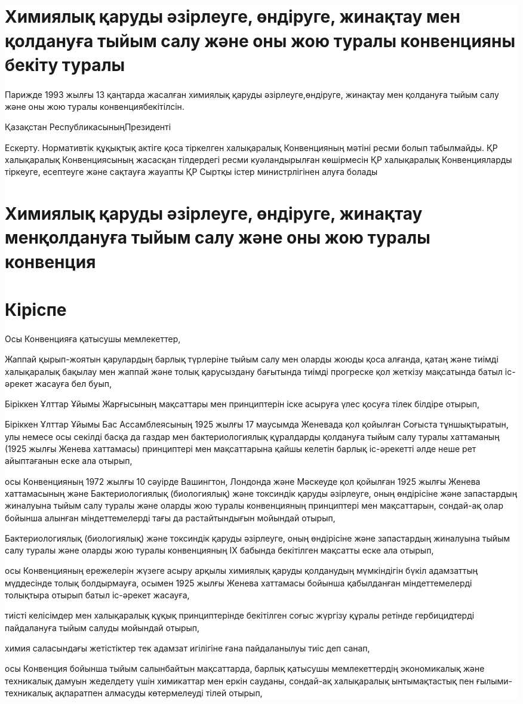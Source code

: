 # Химиялық қаруды әзірлеуге, өндіруге, жинақтау мен қолдануға тыйым салу және оны жою туралы конвенцияны бекіту туралы

Парижде 1993 жылғы 13 қаңтарда жасалған химиялық қаруды әзірлеуге,өндіруге, жинақтау мен қолдануға тыйым салу және оны жою туралы конвенциябекітілсін.

Қазақстан РеспубликасыныңПрезиденті

Ескерту. Нормативтік құқықтық актіге қоса тіркелген халықаралық Конвенцияның мәтіні ресми болып табылмайды. ҚР халықаралық Конвенциясының жасасқан тілдердегі ресми куәландырылған көшірмесін ҚР халықаралық Конвенцияларды тіркеуге, есептеуге және сақтауға жауапты ҚР Сыртқы істер министрлігінен алуға болады

# Химиялық қаруды әзірлеуге, өндіруге, жинақтау менқолдануға тыйым салу және оны жою туралы конвенция

# Кіріспе

Осы Конвенцияға қатысушы мемлекеттер,

Жаппай қырып-жоятын қарулардың барлық түрлерiне тыйым салу мен оларды жоюды қоса алғанда, қатаң және тиiмдi халықаралық бақылау мен жаппай және толық қарусыздану бағытында тиiмдi прогреске қол жеткiзу мақсатында батыл iс-әрекет жасауға бел буып,

Бiрiккен Ұлттар Ұйымы Жарғысының мақсаттары мен принциптерiн iске асыруға үлес қосуға тiлек бiлдiре отырып,

Бiрiккен Ұлттар Ұйымы Бас Ассамблеясының 1925 жылғы 17 маусымда Женевада қол қойылған Соғыста тұншықтыратын, улы немесе осы секiлдi басқа да газдар мен бактериологиялық құралдарды қолдануға тыйым салу туралы хаттаманың (1925 жылғы Женева хаттамасы) принциптерi мен мақсаттарына қайшы келетiн барлық iс-әрекеттi әлде неше рет айыптағанын еске ала отырып,

осы Конвенцияның 1972 жылғы 10 сәуiрде Вашингтон, Лондонда және Мәскеуде қол қойылған 1925 жылғы Женева хаттамасының және Бактериологиялық (биологиялық) және токсиндiк қаруды әзiрлеуге, оның өндiрiсiне және запастардың жиналуына тыйым салу туралы және оларды жою туралы конвенцияның принциптерi мен мақсаттарын, сондай-ақ олар бойынша алынған мiндеттемелердi тағы да растайтындығын мойындай отырып,

Бактериологиялық (биологиялық) және токсиндiк қаруды әзiрлеуге, оның өндiрiсiне және запастардың жиналуына тыйым салу туралы және оларды жою туралы конвенцияның ІХ бабында бекiтiлген мақсатты еске ала отырып,

осы Конвенцияның ережелерiн жүзеге асыру арқылы химиялық қаруды қолданудың мүмкiндiгiн бүкiл адамзаттың мүддесiнде толық болдырмауға, осымен 1925 жылғы Женева хаттамасы бойынша қабылданған мiндеттемелердi толықтыра отырып батыл iс-әрекет жасауға,

тиiстi келiсiмдер мен халықаралық құқық принциптерiнде бекiтiлген соғыс жүргiзу құралы ретiнде гербицидтердi пайдалануға тыйым салуды мойындай отырып,

химия саласындағы жетiстiктер тек адамзат игiлiгiне ғана пайдаланылуы тиiс деп санап,

осы Конвенция бойынша тыйым салынбайтын мақсаттарда, барлық қатысушы мемлекеттердiң экономикалық және техникалық дамуын жеделдету үшiн химикаттар мен еркiн сауданы, сондай-ақ халықаралық ынтымақтастық пен ғылыми-техникалық ақпаратпен алмасуды көтермелеуді тілей отырып,
